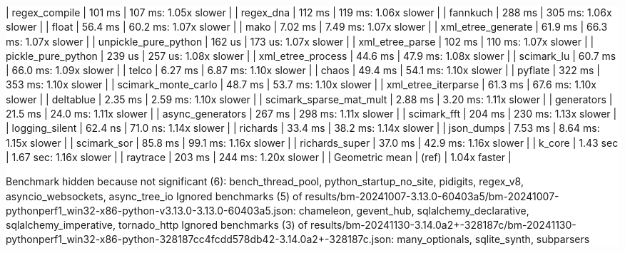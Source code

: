 | regex_compile              | 101 ms                                                          | 107 ms: 1.05x slower                                                            |
| regex_dna                  | 112 ms                                                          | 119 ms: 1.06x slower                                                            |
| fannkuch                   | 288 ms                                                          | 305 ms: 1.06x slower                                                            |
| float                      | 56.4 ms                                                         | 60.2 ms: 1.07x slower                                                           |
| mako                       | 7.02 ms                                                         | 7.49 ms: 1.07x slower                                                           |
| xml_etree_generate         | 61.9 ms                                                         | 66.3 ms: 1.07x slower                                                           |
| unpickle_pure_python       | 162 us                                                          | 173 us: 1.07x slower                                                            |
| xml_etree_parse            | 102 ms                                                          | 110 ms: 1.07x slower                                                            |
| pickle_pure_python         | 239 us                                                          | 257 us: 1.08x slower                                                            |
| xml_etree_process          | 44.6 ms                                                         | 47.9 ms: 1.08x slower                                                           |
| scimark_lu                 | 60.7 ms                                                         | 66.0 ms: 1.09x slower                                                           |
| telco                      | 6.27 ms                                                         | 6.87 ms: 1.10x slower                                                           |
| chaos                      | 49.4 ms                                                         | 54.1 ms: 1.10x slower                                                           |
| pyflate                    | 322 ms                                                          | 353 ms: 1.10x slower                                                            |
| scimark_monte_carlo        | 48.7 ms                                                         | 53.7 ms: 1.10x slower                                                           |
| xml_etree_iterparse        | 61.3 ms                                                         | 67.6 ms: 1.10x slower                                                           |
| deltablue                  | 2.35 ms                                                         | 2.59 ms: 1.10x slower                                                           |
| scimark_sparse_mat_mult    | 2.88 ms                                                         | 3.20 ms: 1.11x slower                                                           |
| generators                 | 21.5 ms                                                         | 24.0 ms: 1.11x slower                                                           |
| async_generators           | 267 ms                                                          | 298 ms: 1.11x slower                                                            |
| scimark_fft                | 204 ms                                                          | 230 ms: 1.13x slower                                                            |
| logging_silent             | 62.4 ns                                                         | 71.0 ns: 1.14x slower                                                           |
| richards                   | 33.4 ms                                                         | 38.2 ms: 1.14x slower                                                           |
| json_dumps                 | 7.53 ms                                                         | 8.64 ms: 1.15x slower                                                           |
| scimark_sor                | 85.8 ms                                                         | 99.1 ms: 1.16x slower                                                           |
| richards_super             | 37.0 ms                                                         | 42.9 ms: 1.16x slower                                                           |
| k_core                     | 1.43 sec                                                        | 1.67 sec: 1.16x slower                                                          |
| raytrace                   | 203 ms                                                          | 244 ms: 1.20x slower                                                            |
| Geometric mean             | (ref)                                                           | 1.04x faster                                                                    |

Benchmark hidden because not significant (6): bench_thread_pool, python_startup_no_site, pidigits, regex_v8, asyncio_websockets, async_tree_io
Ignored benchmarks (5) of results/bm-20241007-3.13.0-60403a5/bm-20241007-pythonperf1_win32-x86-python-v3.13.0-3.13.0-60403a5.json: chameleon, gevent_hub, sqlalchemy_declarative, sqlalchemy_imperative, tornado_http
Ignored benchmarks (3) of results/bm-20241130-3.14.0a2+-328187c/bm-20241130-pythonperf1_win32-x86-python-328187cc4fcdd578db42-3.14.0a2+-328187c.json: many_optionals, sqlite_synth, subparsers
